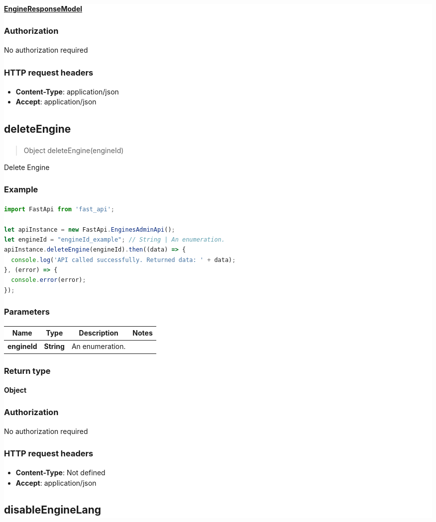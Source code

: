 [**EngineResponseModel**](EngineResponseModel.md)

### Authorization

No authorization required

### HTTP request headers

- **Content-Type**: application/json
- **Accept**: application/json


## deleteEngine

> Object deleteEngine(engineId)

Delete Engine

### Example

```javascript
import FastApi from 'fast_api';

let apiInstance = new FastApi.EnginesAdminApi();
let engineId = "engineId_example"; // String | An enumeration.
apiInstance.deleteEngine(engineId).then((data) => {
  console.log('API called successfully. Returned data: ' + data);
}, (error) => {
  console.error(error);
});

```

### Parameters


Name | Type | Description  | Notes
------------- | ------------- | ------------- | -------------
 **engineId** | **String**| An enumeration. | 

### Return type

**Object**

### Authorization

No authorization required

### HTTP request headers

- **Content-Type**: Not defined
- **Accept**: application/json


## disableEngineLang
